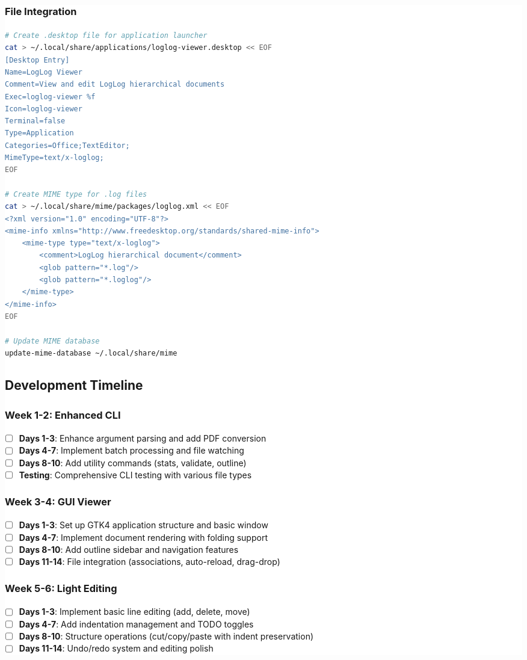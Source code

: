 ### File Integration

```bash
# Create .desktop file for application launcher
cat > ~/.local/share/applications/loglog-viewer.desktop << EOF
[Desktop Entry]
Name=LogLog Viewer
Comment=View and edit LogLog hierarchical documents
Exec=loglog-viewer %f
Icon=loglog-viewer
Terminal=false
Type=Application
Categories=Office;TextEditor;
MimeType=text/x-loglog;
EOF

# Create MIME type for .log files
cat > ~/.local/share/mime/packages/loglog.xml << EOF
<?xml version="1.0" encoding="UTF-8"?>
<mime-info xmlns="http://www.freedesktop.org/standards/shared-mime-info">
    <mime-type type="text/x-loglog">
        <comment>LogLog hierarchical document</comment>
        <glob pattern="*.log"/>
        <glob pattern="*.loglog"/>
    </mime-type>
</mime-info>
EOF

# Update MIME database
update-mime-database ~/.local/share/mime
```

## Development Timeline

### Week 1-2: Enhanced CLI
- [ ] **Days 1-3**: Enhance argument parsing and add PDF conversion
- [ ] **Days 4-7**: Implement batch processing and file watching
- [ ] **Days 8-10**: Add utility commands (stats, validate, outline)
- [ ] **Testing**: Comprehensive CLI testing with various file types

### Week 3-4: GUI Viewer
- [ ] **Days 1-3**: Set up GTK4 application structure and basic window
- [ ] **Days 4-7**: Implement document rendering with folding support
- [ ] **Days 8-10**: Add outline sidebar and navigation features
- [ ] **Days 11-14**: File integration (associations, auto-reload, drag-drop)

### Week 5-6: Light Editing
- [ ] **Days 1-3**: Implement basic line editing (add, delete, move)
- [ ] **Days 4-7**: Add indentation management and TODO toggles
- [ ] **Days 8-10**: Structure operations (cut/copy/paste with indent preservation)
- [ ] **Days 11-14**: Undo/redo system and editing polish
